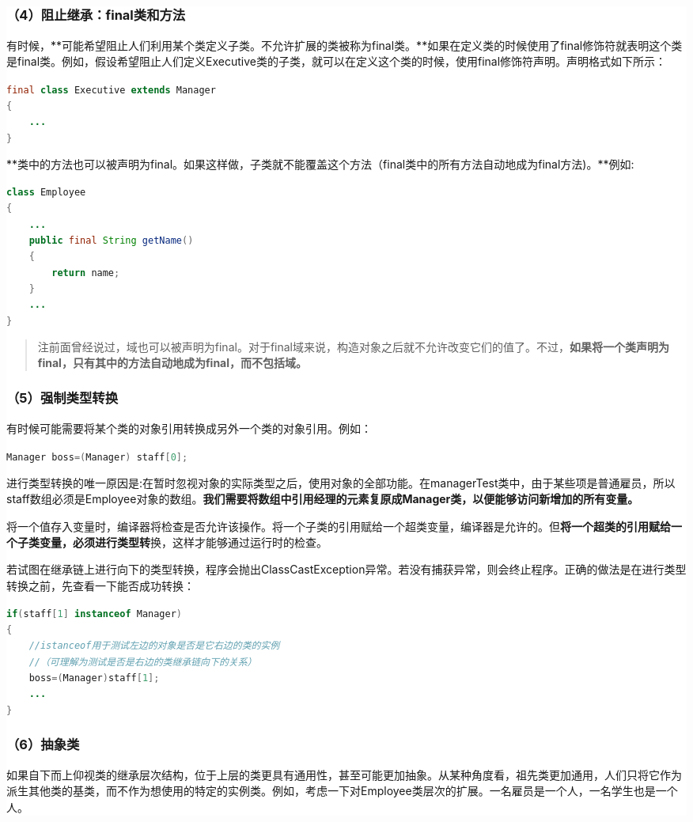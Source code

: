 ### （4）阻止继承：final类和方法

​		有时候，**可能希望阻止人们利用某个类定义子类。不允许扩展的类被称为final类。**如果在定义类的时候使用了final修饰符就表明这个类是final类。例如，假设希望阻止人们定义Executive类的子类，就可以在定义这个类的时候，使用final修饰符声明。声明格式如下所示：

```java
final class Executive extends Manager
{
    ...
}
```

​		**类中的方法也可以被声明为final。如果这样做，子类就不能覆盖这个方法（final类中的所有方法自动地成为final方法)。**例如:

```java
class Employee
{
    ...
    public final String getName()
    {
        return name;
    }
    ...
}
```

> 注前面曾经说过，域也可以被声明为final。对于final域来说，构造对象之后就不允许改变它们的值了。不过，**如果将一个类声明为final，只有其中的方法自动地成为final，而不包括域。**

### （5）强制类型转换

​		有时候可能需要将某个类的对象引用转换成另外一个类的对象引用。例如：

```java
Manager boss=(Manager) staff[0];
```

​		进行类型转换的唯一原因是:在暂时忽视对象的实际类型之后，使用对象的全部功能。在managerTest类中，由于某些项是普通雇员，所以staff数组必须是Employee对象的数组。**我们需要将数组中引用经理的元素复原成Manager类，以便能够访问新增加的所有变量。**

​		将一个值存入变量时，编译器将检查是否允许该操作。将一个子类的引用赋给一个超类变量，编译器是允许的。但**将一个超类的引用赋给一个子类变量，必须进行类型转**换，这样才能够通过运行时的检查。

​		若试图在继承链上进行向下的类型转换，程序会抛出ClassCastException异常。若没有捕获异常，则会终止程序。正确的做法是在进行类型转换之前，先查看一下能否成功转换：

```java
if(staff[1] instanceof Manager)
{
    //istanceof用于测试左边的对象是否是它右边的类的实例
    //（可理解为测试是否是右边的类继承链向下的关系）
    boss=(Manager)staff[1];
    ...
}
```

### （6）抽象类

​		如果自下而上仰视类的继承层次结构，位于上层的类更具有通用性，甚至可能更加抽象。从某种角度看，祖先类更加通用，人们只将它作为派生其他类的基类，而不作为想使用的特定的实例类。例如，考虑一下对Employee类层次的扩展。一名雇员是一个人，一名学生也是一个人。
